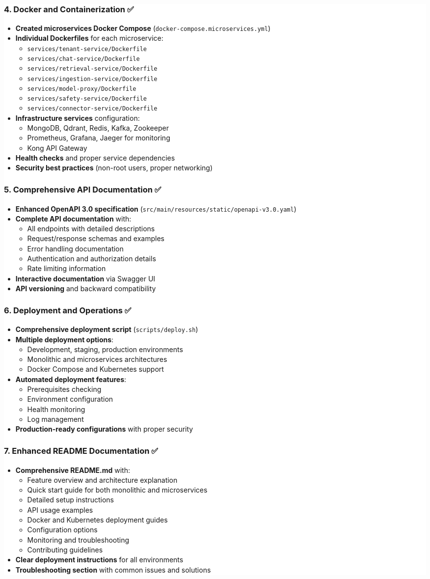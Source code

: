 ### 4. **Docker and Containerization** ✅
- **Created microservices Docker Compose** (`docker-compose.microservices.yml`)
- **Individual Dockerfiles** for each microservice:
  - `services/tenant-service/Dockerfile`
  - `services/chat-service/Dockerfile`
  - `services/retrieval-service/Dockerfile`
  - `services/ingestion-service/Dockerfile`
  - `services/model-proxy/Dockerfile`
  - `services/safety-service/Dockerfile`
  - `services/connector-service/Dockerfile`
- **Infrastructure services** configuration:
  - MongoDB, Qdrant, Redis, Kafka, Zookeeper
  - Prometheus, Grafana, Jaeger for monitoring
  - Kong API Gateway
- **Health checks** and proper service dependencies
- **Security best practices** (non-root users, proper networking)

### 5. **Comprehensive API Documentation** ✅
- **Enhanced OpenAPI 3.0 specification** (`src/main/resources/static/openapi-v3.0.yaml`)
- **Complete API documentation** with:
  - All endpoints with detailed descriptions
  - Request/response schemas and examples
  - Error handling documentation
  - Authentication and authorization details
  - Rate limiting information
- **Interactive documentation** via Swagger UI
- **API versioning** and backward compatibility

### 6. **Deployment and Operations** ✅
- **Comprehensive deployment script** (`scripts/deploy.sh`)
- **Multiple deployment options**:
  - Development, staging, production environments
  - Monolithic and microservices architectures
  - Docker Compose and Kubernetes support
- **Automated deployment features**:
  - Prerequisites checking
  - Environment configuration
  - Health monitoring
  - Log management
- **Production-ready configurations** with proper security

### 7. **Enhanced README Documentation** ✅
- **Comprehensive README.md** with:
  - Feature overview and architecture explanation
  - Quick start guide for both monolithic and microservices
  - Detailed setup instructions
  - API usage examples
  - Docker and Kubernetes deployment guides
  - Configuration options
  - Monitoring and troubleshooting
  - Contributing guidelines
- **Clear deployment instructions** for all environments
- **Troubleshooting section** with common issues and solutions
